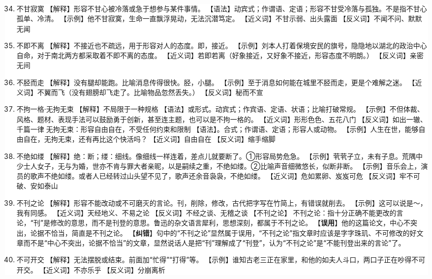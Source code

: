 34. 不甘寂寞
【解释】形容不甘心被冷落或急于想参与某件事情。
【语法】动宾式；作谓语、定语；形容不甘受冷落与孤独。不是指不甘心孤单、冷清。
【示例】他不甘寂寞，生命一直飘浮晃动，无法沉潜笃定。
【近义词】不甘示弱、出头露面
【反义词】不闻不问、默默无闻

35. 不即不离
【解释】不接近也不疏远，用于形容对人的态度。即，接近。
【示例】刘本人打着保境安民的旗号，隐隐地以湖北的政治中心自命，对于南北两方都采取着不即不离的态度。
【近义词】若即若离（好象接近，又好象不接近，形容态度不明朗。）
【反义词】亲密无间

36. 不胫而走
【解释】没有腿却能跑。比喻消息传得很快。胫，小腿。
【示例】至于消息如何能在城里不胫而走，更是个难解之迷。
【近义词】不翼而飞（没有翅膀却飞走了。比喻物品忽然丢失。）
【反义词】秘而不宣

37. 不拘一格·无拘无束
【解释】不局限于一种规格
【语法】或形式。动宾式；作宾语、定语、状语；比喻打破常规。
【示例】不但体裁、风格、题材、表现手法可以鼓励勇于创新，甚至连主题，也可以是不拘一格的。
【近义词】形形色色、五花八门
【反义词】如出一辙、千篇一律
无拘无束：形容自由自在，不受任何约束和限制
【语法】。合式；作谓语、定语；形容人或动物。
【示例】人生在世，能够自由自在，无拘无束，还有再比这个快活吗？
【近义词】自由自在
【反义词】缩手缩脚

38. 不绝如缕
【解释】绝：断；缕：细线。像细线一样连着，差点儿就要断了。①形容局势危急。
【示例】茕茕孑立，未有子息。荒隅中少士人女子，无与为婚，世亦不肯与罪大者亲昵，以是嗣续之重，不绝如缕。②比喻声音细微悠长，似断非断。
【示例】音乐会上，演员的歌声不绝如缕。或者人已经转过山头望不见了，歌声还余音袅袅，不绝如缕。
【近义词】危如累卵、岌岌可危
【反义词】牢不可破、安如泰山

39. 不刊之论
【解释】形容不能改动或不可磨灭的言论。刊，削除，修改，古代把字写在竹简上，有错误就削去。
【示例】这可以说是～，我有同感。
【近义词】天经地义、不易之论
【反义词】不经之谈、无稽之谈
【不刊之论】
不刊之论：指十分正确不能更改的言论，“刊”是修改的意思，而不是刊登的意思。鲁迅的杂文语言犀利，思想深刻，都属于不刊之论。
【**误用**】他的这篇论文，中心不突出，论据不恰当，简直是不刊之论。
【**纠错**】句中的“不刊之论”显然属于误用，“不刊之论”指文章时应该是字字珠玑、不可修改的好文章而不是“中心不突出，论据不恰当”的文章，显然说话人是把“刊”理解成了“刊登”，认为“不刊之论”是“不能刊登出来的言论”了。

40. 不可开交
【解释】无法摆脱或结束。前面加“忙得”“打得”等。
【示例】谁知古老三正在家里，和他的如夫人斗口，两口子正在吵得不可开交。
【近义词】不亦乐乎
【反义词】分崩离析
